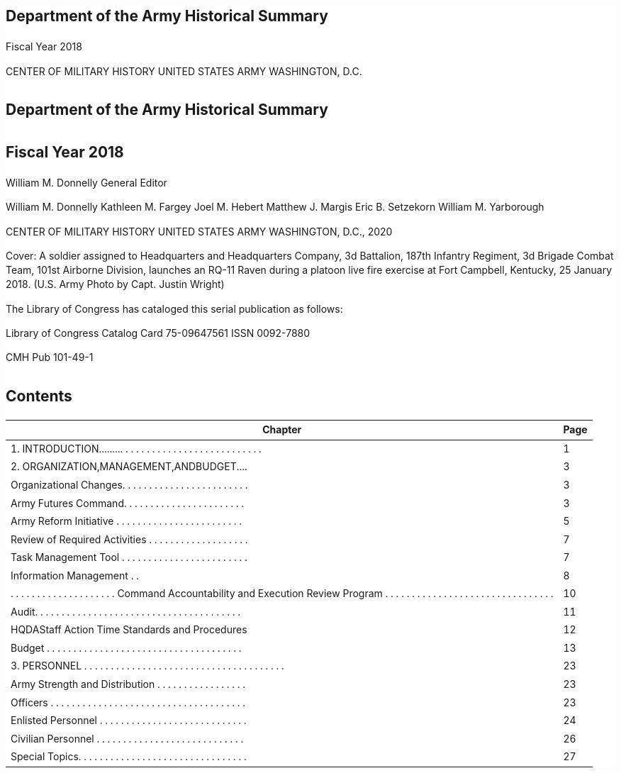 

## Department of the Army Historical Summary

Fiscal Year 2018



CENTER OF MILITARY HISTORY UNITED STATES ARMY WASHINGTON, D.C.

## Department of the Army Historical Summary

## Fiscal Year 2018

William M. Donnelly General Editor

William M. Donnelly Kathleen M. Fargey Joel M. Hebert Matthew J. Margis Eric B. Setzekorn William M. Yarborough

CENTER OF MILITARY HISTORY UNITED STATES ARMY WASHINGTON, D.C., 2020

Cover: A soldier assigned to Headquarters and Headquarters Company, 3d Battalion, 187th Infantry Regiment, 3d Brigade Combat Team, 101st Airborne Division, launches an RQ-11 Raven during a platoon live fire exercise at Fort Campbell, Kentucky, 25 January 2018. (U.S. Army Photo by Capt. Justin Wright)

The Library of Congress has cataloged this serial publication as follows:

Library of Congress Catalog Card 75-09647561 ISSN 0092-7880

CMH Pub 101-49-1

## Contents

| Chapter                                                                                                                                                     | Page   |
|-------------------------------------------------------------------------------------------------------------------------------------------------------------|--------|
| 1. INTRODUCTION......... . . . . . . . . . . . . . . . . . . . . . . . . . .                                                                                | 1      |
| 2. ORGANIZATION,MANAGEMENT,ANDBUDGET....                                                                                                                    | 3      |
| Organizational Changes. . . . . . . . . . . . . . . . . . . . . . . .                                                                                       | 3      |
| Army Futures Command. . . . . . . . . . . . . . . . . . . . . . .                                                                                           | 3      |
| Army Reform Initiative . . . . . . . . . . . . . . . . . . . . . . . .                                                                                      | 5      |
| Review of Required Activities . . . . . . . . . . . . . . . . . . .                                                                                         | 7      |
| Task Management Tool . . . . . . . . . . . . . . . . . . . . . . . .                                                                                        | 7      |
| Information Management . .                                                                                                                                  | 8      |
| . . . . . . . . . . . . . . . . . . . . Command Accountability and Execution Review Program . . . . . . . . . . . . . . . . . . . . . . . . . . . . . . . . | 10     |
| Audit. . . . . . . . . . . . . . . . . . . . . . . . . . . . . . . . . . . . . . .                                                                          | 11     |
| HQDAStaff Action Time Standards and Procedures                                                                                                              | 12     |
| Budget . . . . . . . . . . . . . . . . . . . . . . . . . . . . . . . . . . . . .                                                                            | 13     |
| 3. PERSONNEL . . . . . . . . . . . . . . . . . . . . . . . . . . . . . . . . . . . . . .                                                                    | 23     |
| Army Strength and Distribution . . . . . . . . . . . . . . . . .                                                                                            | 23     |
| Officers . . . . . . . . . . . . . . . . . . . . . . . . . . . . . . . . . . . . .                                                                          | 23     |
| Enlisted Personnel . . . . . . . . . . . . . . . . . . . . . . . . . . . .                                                                                  | 24     |
| Civilian Personnel . . . . . . . . . . . . . . . . . . . . . . . . . . . .                                                                                  | 26     |
| Special Topics. . . . . . . . . . . . . . . . . . . . . . . . . . . . . . . .                                                                               | 27     |
